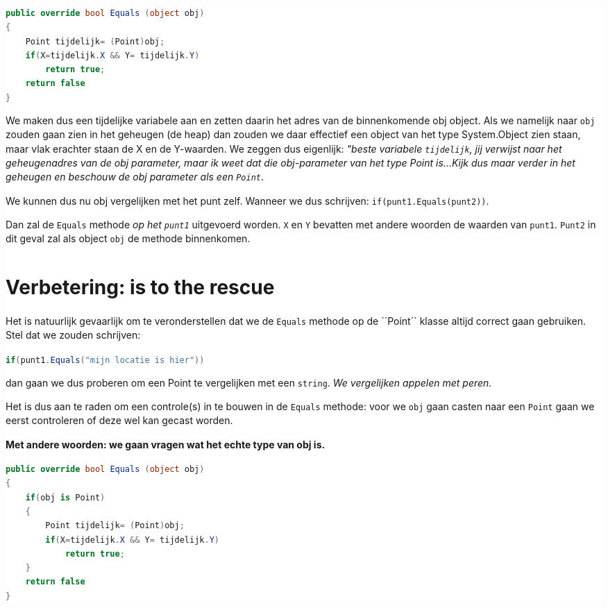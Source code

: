 ```csharp
public override bool Equals (object obj)
{
    Point tijdelijk= (Point)obj;
    if(X=tijdelijk.X && Y= tijdelijk.Y) 
        return true;
    return false
}
```

We maken dus een tijdelijke variabele aan en zetten daarin het adres van de binnenkomende obj object. 
Als we namelijk naar ``obj`` zouden gaan zien in het geheugen (de heap) dan zouden we daar effectief een object van het type System.Object zien staan, maar vlak erachter staan de X en de Y-waarden. We zeggen dus eigenlijk: *"beste variabele ``tijdelijk``, jij verwijst naar het geheugenadres van de obj parameter, maar ik weet dat die obj-parameter van het type Point is...Kijk dus maar verder in het geheugen en beschouw de obj parameter als een ``Point``*. 

We kunnen dus nu obj vergelijken met het punt zelf. Wanneer we dus schrijven: ``if(punt1.Equals(punt2))``.

Dan zal de ``Equals`` methode *op het ``punt1``* uitgevoerd worden. ``X`` en ``Y`` bevatten met andere woorden de waarden van ``punt1``. ``Punt2`` in dit geval zal als object ``obj`` de methode binnenkomen.

# Verbetering: is to the rescue

Het is natuurlijk gevaarlijk om te veronderstellen dat we de ``Equals`` methode op de ``Point´´ klasse altijd correct gaan gebruiken.
Stel dat we zouden schrijven:
```csharp
if(punt1.Equals("mijn locatie is hier"))
```
 
dan gaan we dus proberen om een Point te vergelijken met een ``string``. *We vergelijken appelen met peren.*

Het is dus aan te raden om een controle(s) in te bouwen in de ``Equals`` methode: voor we ``obj`` gaan casten naar een ``Point`` gaan we eerst controleren of deze wel kan gecast worden.  

**Met andere woorden: we gaan vragen wat het echte type van obj is.**

```csharp
public override bool Equals (object obj)
{
    if(obj is Point)
    {
        Point tijdelijk= (Point)obj;
        if(X=tijdelijk.X && Y= tijdelijk.Y) 
            return true;
    }
    return false
}
```
